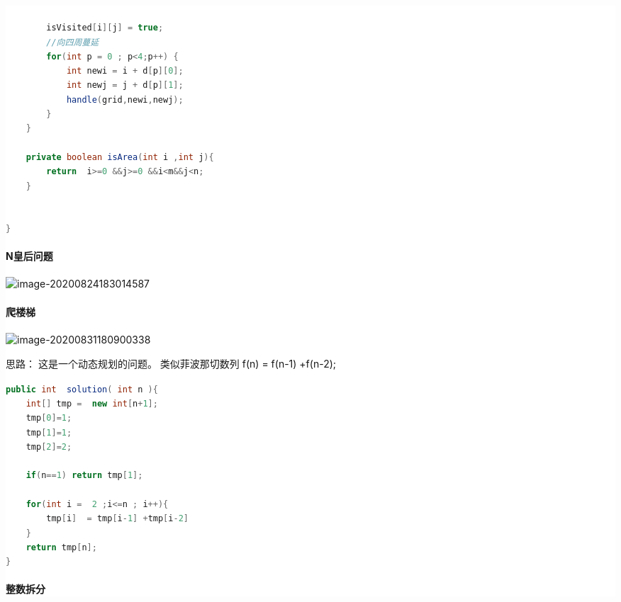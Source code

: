 ```java

        isVisited[i][j] = true;
		//向四周蔓延
        for(int p = 0 ; p<4;p++) {
            int newi = i + d[p][0];
            int newj = j + d[p][1];
            handle(grid,newi,newj);
        }
    }

    private boolean isArea(int i ,int j){
        return  i>=0 &&j>=0 &&i<m&&j<n;
    }


}

```

#### N皇后问题

![image-20200824183014587](https://raw.githubusercontent.com/YYQuan/MyTypora/master/img/20200824183015.png)



#### 爬楼梯

![image-20200831180900338](https://i.loli.net/2020/08/31/u4N7YJQyFaUlBIq.png)



思路： 这是一个动态规划的问题。
类似菲波那切数列
f(n) = f(n-1)  +f(n-2);



```java
public int  solution( int n ){
    int[] tmp =  new int[n+1];
    tmp[0]=1;
    tmp[1]=1;
    tmp[2]=2;
    
    if(n==1) return tmp[1];
    
    for(int i =  2 ;i<=n ; i++){
        tmp[i]  = tmp[i-1] +tmp[i-2]
    }
    return tmp[n];
}
```



#### 整数拆分
